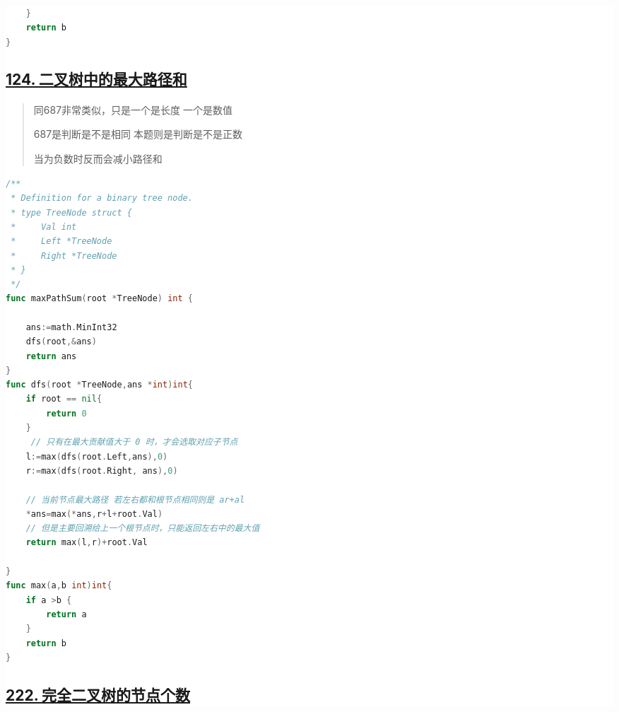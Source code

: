 ```go
    }
    return b
}
```

## [124. 二叉树中的最大路径和](https://leetcode-cn.com/problems/binary-tree-maximum-path-sum/)

> 同687非常类似，只是一个是长度  一个是数值
>
> 687是判断是不是相同   本题则是判断是不是正数  
>
> 当为负数时反而会减小路径和

```go
/**
 * Definition for a binary tree node.
 * type TreeNode struct {
 *     Val int
 *     Left *TreeNode
 *     Right *TreeNode
 * }
 */
func maxPathSum(root *TreeNode) int {
  
    ans:=math.MinInt32
    dfs(root,&ans)
    return ans
}
func dfs(root *TreeNode,ans *int)int{
    if root == nil{
        return 0
    }
     // 只有在最大贡献值大于 0 时，才会选取对应子节点
    l:=max(dfs(root.Left,ans),0)
    r:=max(dfs(root.Right, ans),0)
   
    // 当前节点最大路径 若左右都和根节点相同则是 ar+al
    *ans=max(*ans,r+l+root.Val)
    // 但是主要回溯给上一个根节点时，只能返回左右中的最大值
    return max(l,r)+root.Val

}
func max(a,b int)int{
    if a >b {
        return a
    }
    return b
}
```

## [222. 完全二叉树的节点个数](https://leetcode-cn.com/problems/count-complete-tree-nodes/)
